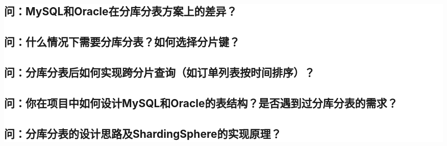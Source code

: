 
## 问：MySQL和Oracle在分库分表方案上的差异？
## 问：什么情况下需要分库分表？如何选择分片键？
## 问：分库分表后如何实现跨分片查询（如订单列表按时间排序）？
## 问：你在项目中如何设计MySQL和Oracle的表结构？是否遇到过分库分表的需求？
## 问：分库分表的设计思路及ShardingSphere的实现原理？
